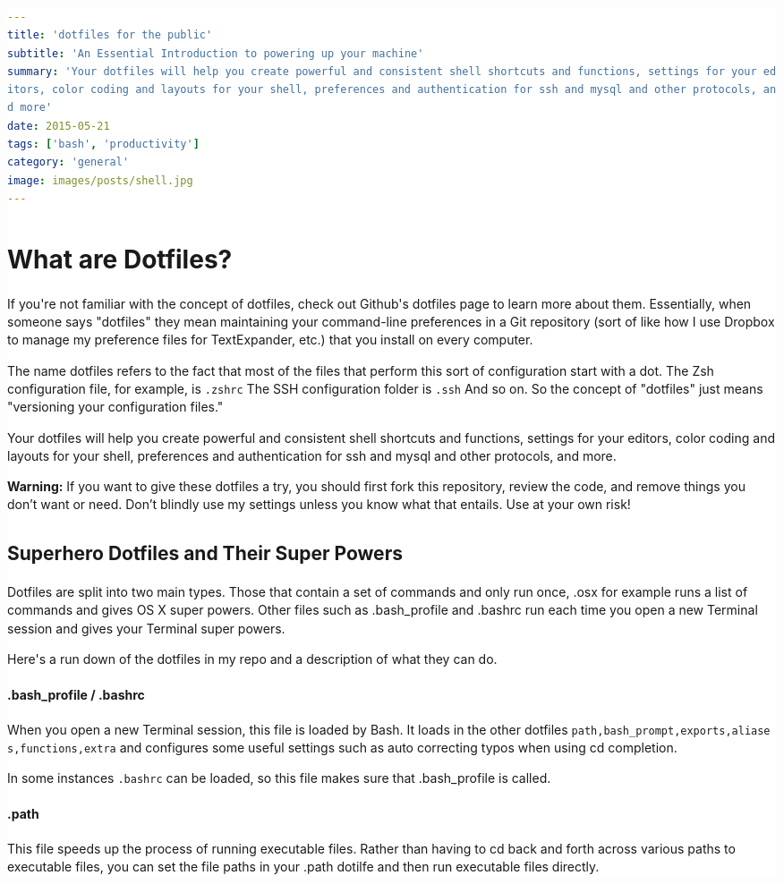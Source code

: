 ```yaml
---
title: 'dotfiles for the public'
subtitle: 'An Essential Introduction to powering up your machine'
summary: 'Your dotfiles will help you create powerful and consistent shell shortcuts and functions, settings for your editors, color coding and layouts for your shell, preferences and authentication for ssh and mysql and other protocols, and more'
date: 2015-05-21
tags: ['bash', 'productivity']
category: 'general'
image: images/posts/shell.jpg
---
```


# What are Dotfiles?

If you're not familiar with the concept of dotfiles, check out Github's dotfiles page to learn more about them. Essentially, when someone says "dotfiles" they mean maintaining your command-line preferences in a Git repository (sort of like how I use Dropbox to manage my preference files for TextExpander, etc.) that you install on every computer.

The name dotfiles refers to the fact that most of the files that perform this sort of configuration start with a dot. The Zsh configuration file, for example, is `.zshrc` The SSH configuration folder is `.ssh` And so on. So the concept of "dotfiles" just means "versioning your configuration files."

Your dotfiles will help you create powerful and consistent shell shortcuts and functions, settings for your editors, color coding and layouts for your shell, preferences and authentication for ssh and mysql and other protocols, and more.

**Warning:** If you want to give these dotfiles a try, you should first fork this repository, review the code, and remove things you don’t want or need. Don’t blindly use my settings unless you know what that entails. Use at your own risk!

## Superhero Dotfiles and Their Super Powers

Dotfiles are split into two main types. Those that contain a set of commands and only run once, .osx for example runs a list of commands and gives OS X super powers. Other files such as .bash_profile and .bashrc run each time you open a new Terminal session and gives your Terminal super powers.

Here's a run down of the dotfiles in my repo and a description of what they can do.

#### .bash_profile / .bashrc

When you open a new Terminal session, this file is loaded by Bash. It loads in the other dotfiles `path,bash_prompt,exports,aliases,functions,extra` and configures some useful settings such as auto correcting typos when using cd completion.

In some instances `.bashrc` can be loaded, so this file makes sure that .bash_profile is called.

#### .path

This file speeds up the process of running executable files. Rather than having to cd back and forth across various paths to executable files, you can set the file paths in your .path dotilfe and then run executable files directly.
